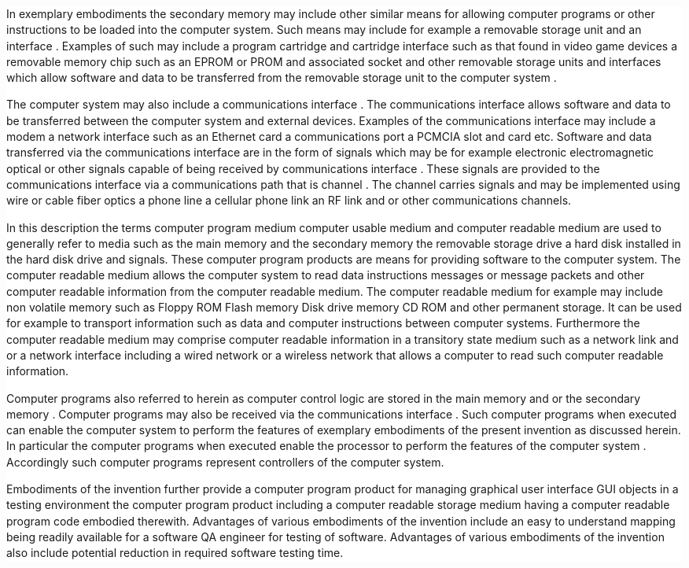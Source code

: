 In exemplary embodiments the secondary memory may include other similar means for allowing computer programs or other instructions to be loaded into the computer system. Such means may include for example a removable storage unit and an interface . Examples of such may include a program cartridge and cartridge interface such as that found in video game devices a removable memory chip such as an EPROM or PROM and associated socket and other removable storage units and interfaces which allow software and data to be transferred from the removable storage unit to the computer system .

The computer system may also include a communications interface . The communications interface allows software and data to be transferred between the computer system and external devices. Examples of the communications interface may include a modem a network interface such as an Ethernet card a communications port a PCMCIA slot and card etc. Software and data transferred via the communications interface are in the form of signals which may be for example electronic electromagnetic optical or other signals capable of being received by communications interface . These signals are provided to the communications interface via a communications path that is channel . The channel carries signals and may be implemented using wire or cable fiber optics a phone line a cellular phone link an RF link and or other communications channels.

In this description the terms computer program medium computer usable medium and computer readable medium are used to generally refer to media such as the main memory and the secondary memory the removable storage drive a hard disk installed in the hard disk drive and signals. These computer program products are means for providing software to the computer system. The computer readable medium allows the computer system to read data instructions messages or message packets and other computer readable information from the computer readable medium. The computer readable medium for example may include non volatile memory such as Floppy ROM Flash memory Disk drive memory CD ROM and other permanent storage. It can be used for example to transport information such as data and computer instructions between computer systems. Furthermore the computer readable medium may comprise computer readable information in a transitory state medium such as a network link and or a network interface including a wired network or a wireless network that allows a computer to read such computer readable information.

Computer programs also referred to herein as computer control logic are stored in the main memory and or the secondary memory . Computer programs may also be received via the communications interface . Such computer programs when executed can enable the computer system to perform the features of exemplary embodiments of the present invention as discussed herein. In particular the computer programs when executed enable the processor to perform the features of the computer system . Accordingly such computer programs represent controllers of the computer system.

Embodiments of the invention further provide a computer program product for managing graphical user interface GUI objects in a testing environment the computer program product including a computer readable storage medium having a computer readable program code embodied therewith. Advantages of various embodiments of the invention include an easy to understand mapping being readily available for a software QA engineer for testing of software. Advantages of various embodiments of the invention also include potential reduction in required software testing time.
